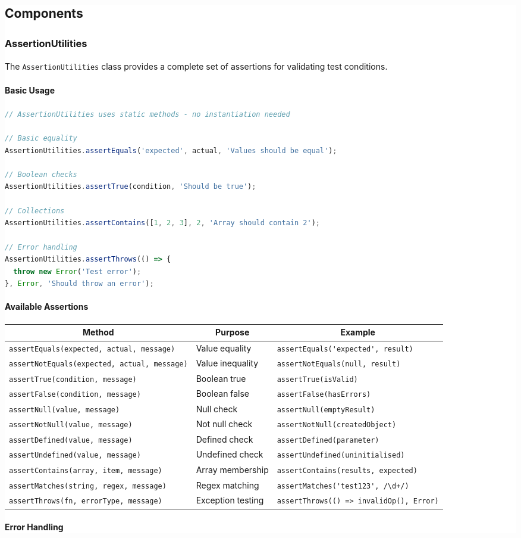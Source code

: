 ## Components

### AssertionUtilities

The `AssertionUtilities` class provides a complete set of assertions for validating test conditions.

#### Basic Usage

```javascript
// AssertionUtilities uses static methods - no instantiation needed

// Basic equality
AssertionUtilities.assertEquals('expected', actual, 'Values should be equal');

// Boolean checks
AssertionUtilities.assertTrue(condition, 'Should be true');

// Collections
AssertionUtilities.assertContains([1, 2, 3], 2, 'Array should contain 2');

// Error handling
AssertionUtilities.assertThrows(() => {
  throw new Error('Test error');
}, Error, 'Should throw an error');
```

#### Available Assertions

| Method | Purpose | Example |
|--------|---------|---------|
| `assertEquals(expected, actual, message)` | Value equality | `assertEquals('expected', result)` |
| `assertNotEquals(expected, actual, message)` | Value inequality | `assertNotEquals(null, result)` |
| `assertTrue(condition, message)` | Boolean true | `assertTrue(isValid)` |
| `assertFalse(condition, message)` | Boolean false | `assertFalse(hasErrors)` |
| `assertNull(value, message)` | Null check | `assertNull(emptyResult)` |
| `assertNotNull(value, message)` | Not null check | `assertNotNull(createdObject)` |
| `assertDefined(value, message)` | Defined check | `assertDefined(parameter)` |
| `assertUndefined(value, message)` | Undefined check | `assertUndefined(uninitialised)` |
| `assertContains(array, item, message)` | Array membership | `assertContains(results, expected)` |
| `assertMatches(string, regex, message)` | Regex matching | `assertMatches('test123', /\d+/)` |
| `assertThrows(fn, errorType, message)` | Exception testing | `assertThrows(() => invalidOp(), Error)` |

#### Error Handling
